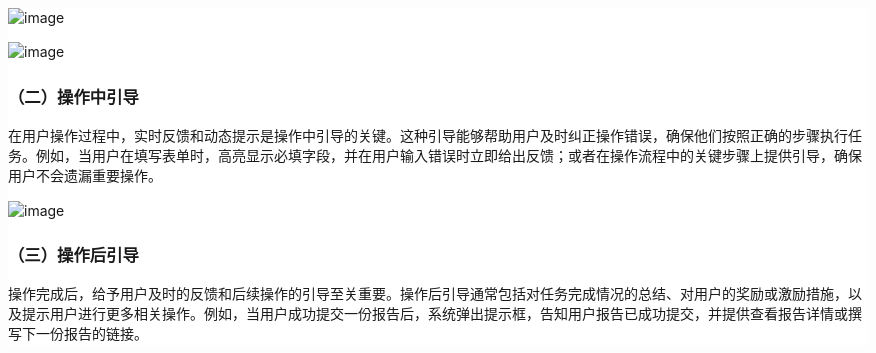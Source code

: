 ![image](https://prod-files-secure.s3.us-west-2.amazonaws.com/a7a0cc5a-89b9-4cda-8686-1fba0ca52f40/11ef7a10-fb97-4df8-a35a-59892a71233a/image.png?X-Amz-Algorithm=AWS4-HMAC-SHA256&X-Amz-Content-Sha256=UNSIGNED-PAYLOAD&X-Amz-Credential=ASIAZI2LB4667DEMIHVD%2F20250922%2Fus-west-2%2Fs3%2Faws4_request&X-Amz-Date=20250922T142126Z&X-Amz-Expires=3600&X-Amz-Security-Token=IQoJb3JpZ2luX2VjEKb%2F%2F%2F%2F%2F%2F%2F%2F%2F%2FwEaCXVzLXdlc3QtMiJHMEUCIAHeUHaWl7faaq%2Fx318L1x2t4Zc5V3SGw98tLlcYv1LWAiEAsWP0PlVujhHPXKjmn2v28zVWrpzRLtq2WTEL4xblspAq%2FwMILxAAGgw2Mzc0MjMxODM4MDUiDKWc6LScf14ZQOtR9ircA27EVIJgWN5DJj05NtBUoOakytY%2B5PelNYZBHVWtUbSBHTbK05BRlXu4%2BCAHNqpl8BKp9f2K3DqNmAFOooj3ldBkRhVc9LFR%2FOwaiDlZ7yLNJ81OPx3BgsDPSkIxqi0XEKkEpvhO4R%2BdFRE86SRL9Ww3aWIj4Ftl%2FCptv2uzGvz2DTfZzBmHdJ%2Bh%2BjvHtcukt%2FuEyOm8hNvc9%2BxrCfYpQXiqKOYCP2QKvOJaeDi8XeD0nETDobU0Uni%2FZYs%2BQOII1Saa5cKZviYXy16xsMgHX5fFyZ1rue2drY%2Bz8UXdG84Ogp2hMzR%2Fvp7aY5Wy0DrIvt2GwF1SDFUDA5nAk1UPKQu5VEkBEJJXMoJVpDI6BmTLdvI89qZfyN0pYQAv%2BEbjIjshY0zg2bU0s9dKwe4P%2F7IICZd4fkPwojEUPKEHTmON8C9MQtNxiCWUWm5FG%2FDXHj2s4T3%2BmUb3aFQZ%2Fex2qXx3Sd%2Bt6l%2Bn10TIQLK3ztqSs3cQOGjJUF2yX4S1qm2WO3cr%2BiFw4LG9EVp%2BSCkxFZIRQxDrlP%2FL9INvZEPZ3AZ1AIg%2Fx360eNJ9NKjb8Ci%2FkvE8s94FMHHlTcCoYstlk3kjEfxEd70t2Ym1EOt%2F5Tg5HvsvseO3G9LaJYlhMKOoxcYGOqUBL91TE1yB1Wf6fJRBnKIMLdGnGWW6pVtm28YsE3Cm3bEcmOTOQsWsB8Bc%2B7cX%2FmitgYCJgTXLOjaFQ8Vfth6H7eXWZDuvbM%2FsZTqm3SfCUU0a5nX%2Faicq5WhSb%2Bo8HHepe1ZggERxCrNu7raI7nNYPGD0xpjyxSZGgZh0fn0WDzGfHRqPL4HGZoH1EGudpjWxWfYJ%2FMZ2lPDS3%2FkFvN5I82KDL6c%2F&X-Amz-Signature=19652956cd48a8c5121f61cd3ea9a413db83d36b82feeece64deb45ccacb0b2d&X-Amz-SignedHeaders=host&x-amz-checksum-mode=ENABLED&x-id=GetObject)

![image](https://prod-files-secure.s3.us-west-2.amazonaws.com/a7a0cc5a-89b9-4cda-8686-1fba0ca52f40/ceeb8bbe-4122-4c03-9b1e-a02d658efa22/image.png?X-Amz-Algorithm=AWS4-HMAC-SHA256&X-Amz-Content-Sha256=UNSIGNED-PAYLOAD&X-Amz-Credential=ASIAZI2LB4667DEMIHVD%2F20250922%2Fus-west-2%2Fs3%2Faws4_request&X-Amz-Date=20250922T142126Z&X-Amz-Expires=3600&X-Amz-Security-Token=IQoJb3JpZ2luX2VjEKb%2F%2F%2F%2F%2F%2F%2F%2F%2F%2FwEaCXVzLXdlc3QtMiJHMEUCIAHeUHaWl7faaq%2Fx318L1x2t4Zc5V3SGw98tLlcYv1LWAiEAsWP0PlVujhHPXKjmn2v28zVWrpzRLtq2WTEL4xblspAq%2FwMILxAAGgw2Mzc0MjMxODM4MDUiDKWc6LScf14ZQOtR9ircA27EVIJgWN5DJj05NtBUoOakytY%2B5PelNYZBHVWtUbSBHTbK05BRlXu4%2BCAHNqpl8BKp9f2K3DqNmAFOooj3ldBkRhVc9LFR%2FOwaiDlZ7yLNJ81OPx3BgsDPSkIxqi0XEKkEpvhO4R%2BdFRE86SRL9Ww3aWIj4Ftl%2FCptv2uzGvz2DTfZzBmHdJ%2Bh%2BjvHtcukt%2FuEyOm8hNvc9%2BxrCfYpQXiqKOYCP2QKvOJaeDi8XeD0nETDobU0Uni%2FZYs%2BQOII1Saa5cKZviYXy16xsMgHX5fFyZ1rue2drY%2Bz8UXdG84Ogp2hMzR%2Fvp7aY5Wy0DrIvt2GwF1SDFUDA5nAk1UPKQu5VEkBEJJXMoJVpDI6BmTLdvI89qZfyN0pYQAv%2BEbjIjshY0zg2bU0s9dKwe4P%2F7IICZd4fkPwojEUPKEHTmON8C9MQtNxiCWUWm5FG%2FDXHj2s4T3%2BmUb3aFQZ%2Fex2qXx3Sd%2Bt6l%2Bn10TIQLK3ztqSs3cQOGjJUF2yX4S1qm2WO3cr%2BiFw4LG9EVp%2BSCkxFZIRQxDrlP%2FL9INvZEPZ3AZ1AIg%2Fx360eNJ9NKjb8Ci%2FkvE8s94FMHHlTcCoYstlk3kjEfxEd70t2Ym1EOt%2F5Tg5HvsvseO3G9LaJYlhMKOoxcYGOqUBL91TE1yB1Wf6fJRBnKIMLdGnGWW6pVtm28YsE3Cm3bEcmOTOQsWsB8Bc%2B7cX%2FmitgYCJgTXLOjaFQ8Vfth6H7eXWZDuvbM%2FsZTqm3SfCUU0a5nX%2Faicq5WhSb%2Bo8HHepe1ZggERxCrNu7raI7nNYPGD0xpjyxSZGgZh0fn0WDzGfHRqPL4HGZoH1EGudpjWxWfYJ%2FMZ2lPDS3%2FkFvN5I82KDL6c%2F&X-Amz-Signature=d1e822b388e03be78262fa2e981332095281baacff891e6f59e28ebe13acfba4&X-Amz-SignedHeaders=host&x-amz-checksum-mode=ENABLED&x-id=GetObject)

### （二）操作中引导

在用户操作过程中，实时反馈和动态提示是操作中引导的关键。这种引导能够帮助用户及时纠正操作错误，确保他们按照正确的步骤执行任务。例如，当用户在填写表单时，高亮显示必填字段，并在用户输入错误时立即给出反馈；或者在操作流程中的关键步骤上提供引导，确保用户不会遗漏重要操作。

![image](https://prod-files-secure.s3.us-west-2.amazonaws.com/a7a0cc5a-89b9-4cda-8686-1fba0ca52f40/8dc99af2-03c1-4873-a18b-dd3311e09f7c/image.png?X-Amz-Algorithm=AWS4-HMAC-SHA256&X-Amz-Content-Sha256=UNSIGNED-PAYLOAD&X-Amz-Credential=ASIAZI2LB4667DEMIHVD%2F20250922%2Fus-west-2%2Fs3%2Faws4_request&X-Amz-Date=20250922T142126Z&X-Amz-Expires=3600&X-Amz-Security-Token=IQoJb3JpZ2luX2VjEKb%2F%2F%2F%2F%2F%2F%2F%2F%2F%2FwEaCXVzLXdlc3QtMiJHMEUCIAHeUHaWl7faaq%2Fx318L1x2t4Zc5V3SGw98tLlcYv1LWAiEAsWP0PlVujhHPXKjmn2v28zVWrpzRLtq2WTEL4xblspAq%2FwMILxAAGgw2Mzc0MjMxODM4MDUiDKWc6LScf14ZQOtR9ircA27EVIJgWN5DJj05NtBUoOakytY%2B5PelNYZBHVWtUbSBHTbK05BRlXu4%2BCAHNqpl8BKp9f2K3DqNmAFOooj3ldBkRhVc9LFR%2FOwaiDlZ7yLNJ81OPx3BgsDPSkIxqi0XEKkEpvhO4R%2BdFRE86SRL9Ww3aWIj4Ftl%2FCptv2uzGvz2DTfZzBmHdJ%2Bh%2BjvHtcukt%2FuEyOm8hNvc9%2BxrCfYpQXiqKOYCP2QKvOJaeDi8XeD0nETDobU0Uni%2FZYs%2BQOII1Saa5cKZviYXy16xsMgHX5fFyZ1rue2drY%2Bz8UXdG84Ogp2hMzR%2Fvp7aY5Wy0DrIvt2GwF1SDFUDA5nAk1UPKQu5VEkBEJJXMoJVpDI6BmTLdvI89qZfyN0pYQAv%2BEbjIjshY0zg2bU0s9dKwe4P%2F7IICZd4fkPwojEUPKEHTmON8C9MQtNxiCWUWm5FG%2FDXHj2s4T3%2BmUb3aFQZ%2Fex2qXx3Sd%2Bt6l%2Bn10TIQLK3ztqSs3cQOGjJUF2yX4S1qm2WO3cr%2BiFw4LG9EVp%2BSCkxFZIRQxDrlP%2FL9INvZEPZ3AZ1AIg%2Fx360eNJ9NKjb8Ci%2FkvE8s94FMHHlTcCoYstlk3kjEfxEd70t2Ym1EOt%2F5Tg5HvsvseO3G9LaJYlhMKOoxcYGOqUBL91TE1yB1Wf6fJRBnKIMLdGnGWW6pVtm28YsE3Cm3bEcmOTOQsWsB8Bc%2B7cX%2FmitgYCJgTXLOjaFQ8Vfth6H7eXWZDuvbM%2FsZTqm3SfCUU0a5nX%2Faicq5WhSb%2Bo8HHepe1ZggERxCrNu7raI7nNYPGD0xpjyxSZGgZh0fn0WDzGfHRqPL4HGZoH1EGudpjWxWfYJ%2FMZ2lPDS3%2FkFvN5I82KDL6c%2F&X-Amz-Signature=4b08340a36a64c0f8adb63aecc01cca09bee396c0f9987c3269441bcaafb4729&X-Amz-SignedHeaders=host&x-amz-checksum-mode=ENABLED&x-id=GetObject)

### （三）操作后引导

操作完成后，给予用户及时的反馈和后续操作的引导至关重要。操作后引导通常包括对任务完成情况的总结、对用户的奖励或激励措施，以及提示用户进行更多相关操作。例如，当用户成功提交一份报告后，系统弹出提示框，告知用户报告已成功提交，并提供查看报告详情或撰写下一份报告的链接。
